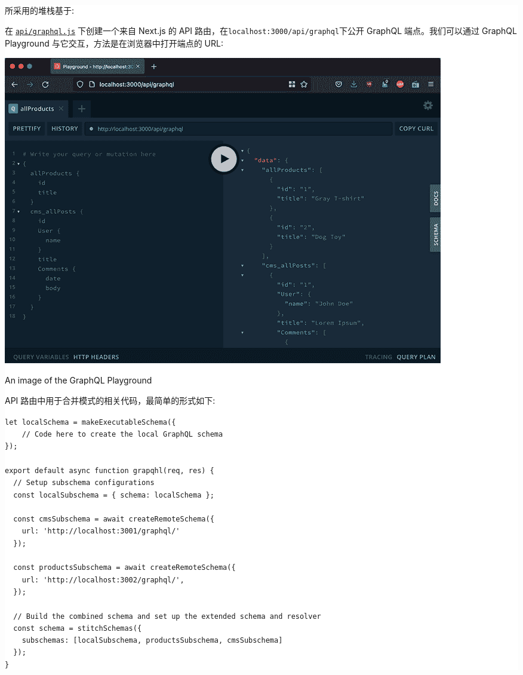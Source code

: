 所采用的堆栈基于:

在 [`api/graphql.js`](https://github.com/royderks/headless-schema-stitching/blob/65f8f861f37440b8929ade43738691b6efe2295a/pages/api/graphql.js) 下创建一个来自 Next.js 的 API 路由，在`localhost:3000/api/graphql`下公开 GraphQL 端点。我们可以通过 GraphQL Playground 与它交互，方法是在浏览器中打开端点的 URL:

![An image of the GraphQL Playground](img/bf927b7284e59c6399e14aacd320c63c.png)

An image of the GraphQL Playground

API 路由中用于合并模式的相关代码，最简单的形式如下:

```
let localSchema = makeExecutableSchema({
    // Code here to create the local GraphQL schema
});

export default async function grapqhl(req, res) {
  // Setup subschema configurations
  const localSubschema = { schema: localSchema };

  const cmsSubschema = await createRemoteSchema({
    url: 'http://localhost:3001/graphql/'
  });

  const productsSubschema = await createRemoteSchema({
    url: 'http://localhost:3002/graphql/',
  });

  // Build the combined schema and set up the extended schema and resolver
  const schema = stitchSchemas({
    subschemas: [localSubschema, productsSubschema, cmsSubschema]
  });
}

```
